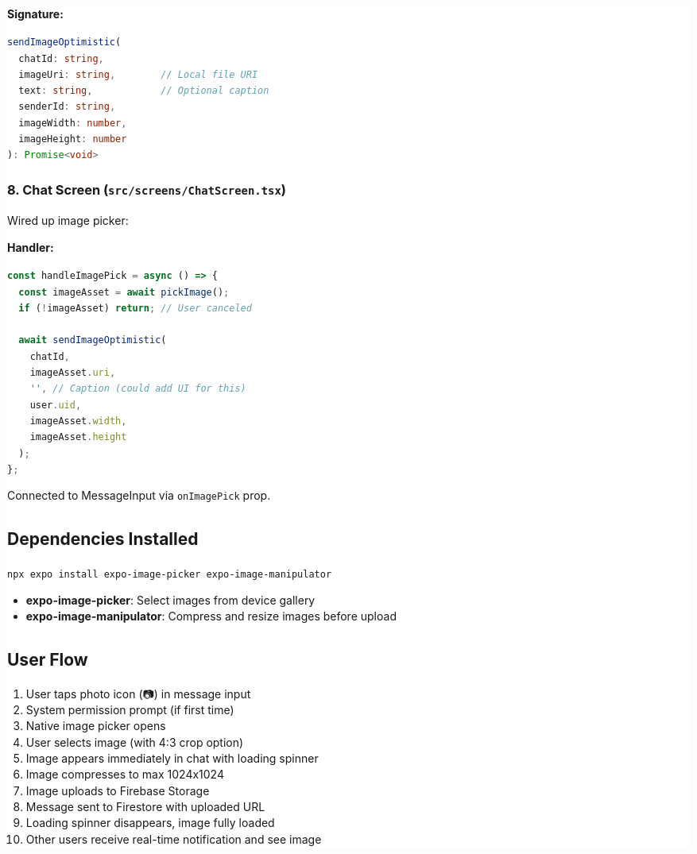**Signature:**
```typescript
sendImageOptimistic(
  chatId: string,
  imageUri: string,        // Local file URI
  text: string,            // Optional caption
  senderId: string,
  imageWidth: number,
  imageHeight: number
): Promise<void>
```

### 8. Chat Screen (`src/screens/ChatScreen.tsx`)
Wired up image picker:

**Handler:**
```typescript
const handleImagePick = async () => {
  const imageAsset = await pickImage();
  if (!imageAsset) return; // User canceled
  
  await sendImageOptimistic(
    chatId,
    imageAsset.uri,
    '', // Caption (could add UI for this)
    user.uid,
    imageAsset.width,
    imageAsset.height
  );
};
```

Connected to MessageInput via `onImagePick` prop.

## Dependencies Installed

```bash
npx expo install expo-image-picker expo-image-manipulator
```

- **expo-image-picker**: Select images from device gallery
- **expo-image-manipulator**: Compress and resize images before upload

## User Flow

1. User taps photo icon (📷) in message input
2. System permission prompt (if first time)
3. Native image picker opens
4. User selects image (with 4:3 crop option)
5. Image appears immediately in chat with loading spinner
6. Image compresses to max 1024x1024
7. Image uploads to Firebase Storage
8. Message sent to Firestore with uploaded URL
9. Loading spinner disappears, image fully loaded
10. Other users receive real-time notification and see image

